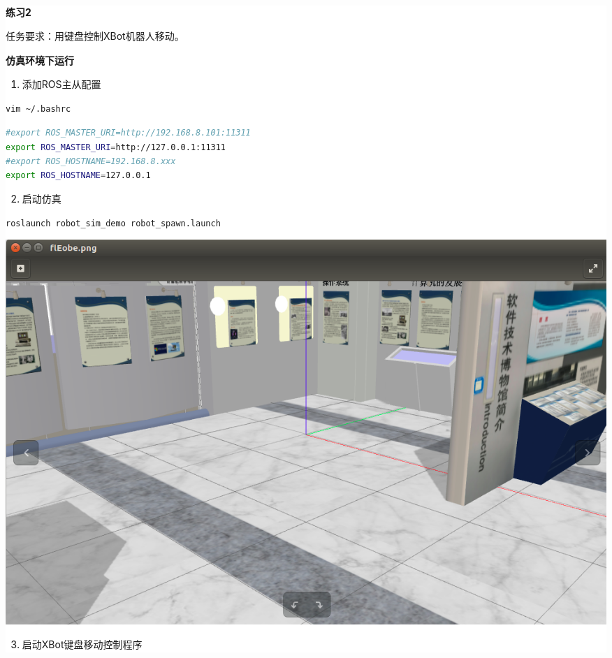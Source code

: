 **练习2**

任务要求：用键盘控制XBot机器人移动。

**仿真环境下运行**

1. 添加ROS主从配置

```
vim ~/.bashrc
```

```bash
#export ROS_MASTER_URI=http://192.168.8.101:11311
export ROS_MASTER_URI=http://127.0.0.1:11311
#export ROS_HOSTNAME=192.168.8.xxx
export ROS_HOSTNAME=127.0.0.1
```

2. 启动仿真

```
roslaunch robot_sim_demo robot_spawn.launch
```

![2018-11-19 13-48-04屏幕截图](src/images/Figure_3.24.png)

3.  启动XBot键盘移动控制程序
